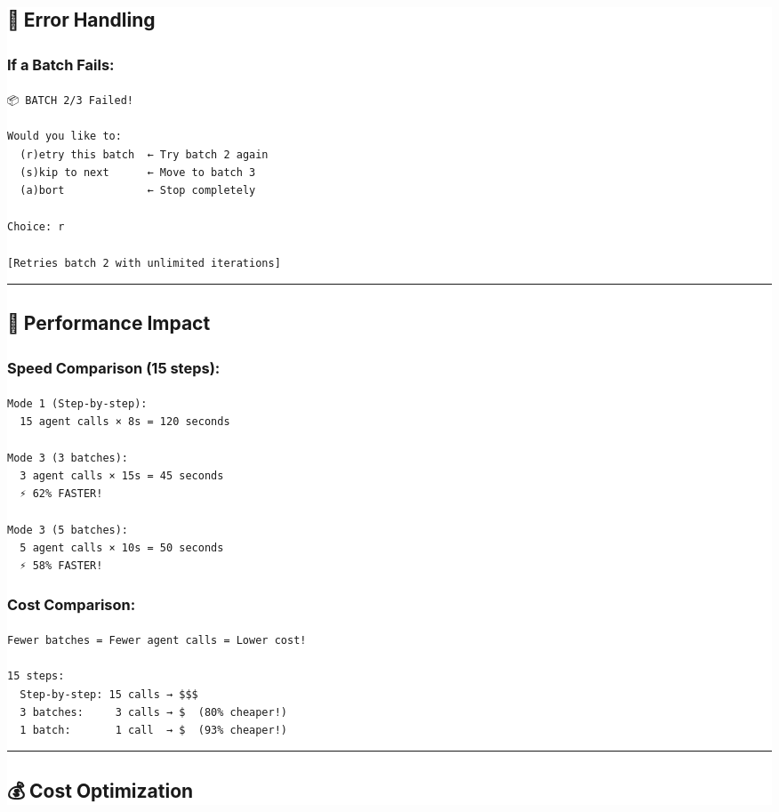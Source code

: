
## 🚨 Error Handling

### If a Batch Fails:

```
📦 BATCH 2/3 Failed!

Would you like to:
  (r)etry this batch  ← Try batch 2 again
  (s)kip to next      ← Move to batch 3
  (a)bort             ← Stop completely

Choice: r

[Retries batch 2 with unlimited iterations]
```

---

## 🎯 Performance Impact

### Speed Comparison (15 steps):

```
Mode 1 (Step-by-step):
  15 agent calls × 8s = 120 seconds

Mode 3 (3 batches):
  3 agent calls × 15s = 45 seconds
  ⚡ 62% FASTER!

Mode 3 (5 batches):
  5 agent calls × 10s = 50 seconds
  ⚡ 58% FASTER!
```

### Cost Comparison:

```
Fewer batches = Fewer agent calls = Lower cost!

15 steps:
  Step-by-step: 15 calls → $$$
  3 batches:     3 calls → $  (80% cheaper!)
  1 batch:       1 call  → $  (93% cheaper!)
```

---

## 💰 Cost Optimization

